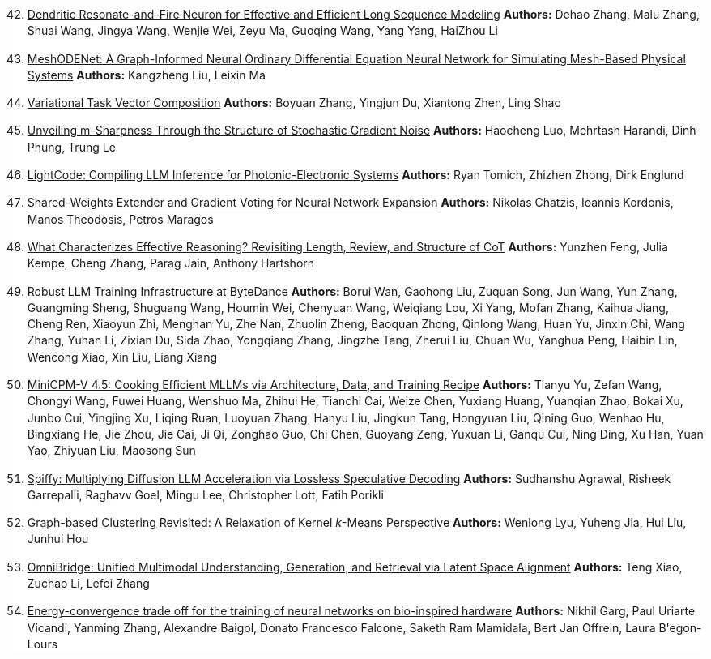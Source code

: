 42. [Dendritic Resonate-and-Fire Neuron for Effective and Efficient Long Sequence Modeling](#user-content-link42)
**Authors:** Dehao Zhang, Malu Zhang, Shuai Wang, Jingya Wang, Wenjie Wei, Zeyu Ma, Guoqing Wang, Yang Yang, HaiZhou Li

43. [MeshODENet: A Graph-Informed Neural Ordinary Differential Equation Neural Network for Simulating Mesh-Based Physical Systems](#user-content-link43)
**Authors:** Kangzheng Liu, Leixin Ma

44. [Variational Task Vector Composition](#user-content-link44)
**Authors:** Boyuan Zhang, Yingjun Du, Xiantong Zhen, Ling Shao

45. [Unveiling m-Sharpness Through the Structure of Stochastic Gradient Noise](#user-content-link45)
**Authors:** Haocheng Luo, Mehrtash Harandi, Dinh Phung, Trung Le

46. [LightCode: Compiling LLM Inference for Photonic-Electronic Systems](#user-content-link46)
**Authors:** Ryan Tomich, Zhizhen Zhong, Dirk Englund

47. [Shared-Weights Extender and Gradient Voting for Neural Network Expansion](#user-content-link47)
**Authors:** Nikolas Chatzis, Ioannis Kordonis, Manos Theodosis, Petros Maragos

48. [What Characterizes Effective Reasoning? Revisiting Length, Review, and Structure of CoT](#user-content-link48)
**Authors:** Yunzhen Feng, Julia Kempe, Cheng Zhang, Parag Jain, Anthony Hartshorn

49. [Robust LLM Training Infrastructure at ByteDance](#user-content-link49)
**Authors:** Borui Wan, Gaohong Liu, Zuquan Song, Jun Wang, Yun Zhang, Guangming Sheng, Shuguang Wang, Houmin Wei, Chenyuan Wang, Weiqiang Lou, Xi Yang, Mofan Zhang, Kaihua Jiang, Cheng Ren, Xiaoyun Zhi, Menghan Yu, Zhe Nan, Zhuolin Zheng, Baoquan Zhong, Qinlong Wang, Huan Yu, Jinxin Chi, Wang Zhang, Yuhan Li, Zixian Du, Sida Zhao, Yongqiang Zhang, Jingzhe Tang, Zherui Liu, Chuan Wu, Yanghua Peng, Haibin Lin, Wencong Xiao, Xin Liu, Liang Xiang

50. [MiniCPM-V 4.5: Cooking Efficient MLLMs via Architecture, Data, and Training Recipe](#user-content-link50)
**Authors:** Tianyu Yu, Zefan Wang, Chongyi Wang, Fuwei Huang, Wenshuo Ma, Zhihui He, Tianchi Cai, Weize Chen, Yuxiang Huang, Yuanqian Zhao, Bokai Xu, Junbo Cui, Yingjing Xu, Liqing Ruan, Luoyuan Zhang, Hanyu Liu, Jingkun Tang, Hongyuan Liu, Qining Guo, Wenhao Hu, Bingxiang He, Jie Zhou, Jie Cai, Ji Qi, Zonghao Guo, Chi Chen, Guoyang Zeng, Yuxuan Li, Ganqu Cui, Ning Ding, Xu Han, Yuan Yao, Zhiyuan Liu, Maosong Sun

51. [Spiffy: Multiplying Diffusion LLM Acceleration via Lossless Speculative Decoding](#user-content-link51)
**Authors:** Sudhanshu Agrawal, Risheek Garrepalli, Raghavv Goel, Mingu Lee, Christopher Lott, Fatih Porikli

52. [Graph-based Clustering Revisited: A Relaxation of Kernel $k$-Means Perspective](#user-content-link52)
**Authors:** Wenlong Lyu, Yuheng Jia, Hui Liu, Junhui Hou

53. [OmniBridge: Unified Multimodal Understanding, Generation, and Retrieval via Latent Space Alignment](#user-content-link53)
**Authors:** Teng Xiao, Zuchao Li, Lefei Zhang

54. [Energy-convergence trade off for the training of neural networks on bio-inspired hardware](#user-content-link54)
**Authors:** Nikhil Garg, Paul Uriarte Vicandi, Yanming Zhang, Alexandre Baigol, Donato Francesco Falcone, Saketh Ram Mamidala, Bert Jan Offrein, Laura B\'egon-Lours
